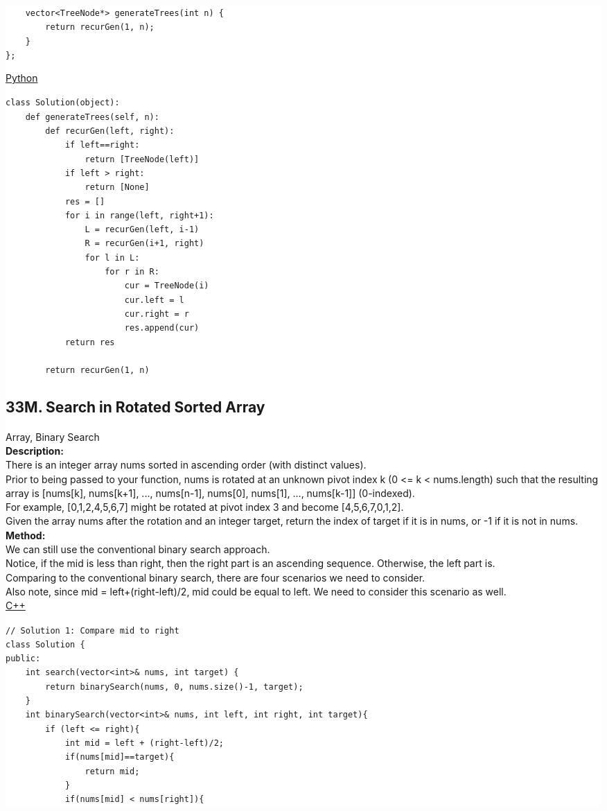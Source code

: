 ```
    vector<TreeNode*> generateTrees(int n) {
        return recurGen(1, n);
    }
};
```
[Python](https://github.com/yshiyi/LeetCode/blob/main/Recursion/95M.%20Unique%20Binary%20Search%20Trees%20II.py)
```
class Solution(object):
    def generateTrees(self, n):
        def recurGen(left, right):
            if left==right:
                return [TreeNode(left)]
            if left > right:
                return [None]
            res = []
            for i in range(left, right+1):
                L = recurGen(left, i-1)
                R = recurGen(i+1, right)
                for l in L:
                    for r in R:
                        cur = TreeNode(i)
                        cur.left = l
                        cur.right = r
                        res.append(cur)
            return res
            
        return recurGen(1, n)
```

## 33M. Search in Rotated Sorted Array
Array, Binary Search\
**Description:**\
There is an integer array nums sorted in ascending order (with distinct values).\
Prior to being passed to your function, nums is rotated at an unknown pivot index k (0 <= k < nums.length) such that the resulting array is \[nums\[k\], nums\[k+1\], ..., nums\[n-1\], nums\[0\], nums\[1\], ..., nums\[k-1\]\] (0-indexed).\
For example, \[0,1,2,4,5,6,7\] might be rotated at pivot index 3 and become \[4,5,6,7,0,1,2\].\
Given the array nums after the rotation and an integer target, return the index of target if it is in nums, or -1 if it is not in nums.\
**Method:**\
We can still use the conventional binary search approach. \
Notice, if the mid is less than right, then the right part is an ascending sequence. Otherwise, the left part is.\
Comparing to the conventional binary search, there are four scenarios we need to consider.\
Also note, since mid = left+(right-left)/2, mid could be equal to left. We need to consider this scenario as well.\
[C++](https://github.com/yshiyi/LeetCode/blob/main/Recursion/33M.%20Search%20in%20Rotated%20Sorted%20Array.cpp)
```
// Solution 1: Compare mid to right
class Solution {
public:
    int search(vector<int>& nums, int target) {
        return binarySearch(nums, 0, nums.size()-1, target);
    }
    int binarySearch(vector<int>& nums, int left, int right, int target){
        if (left <= right){
            int mid = left + (right-left)/2;
            if(nums[mid]==target){
                return mid;
            }
            if(nums[mid] < nums[right]){
```